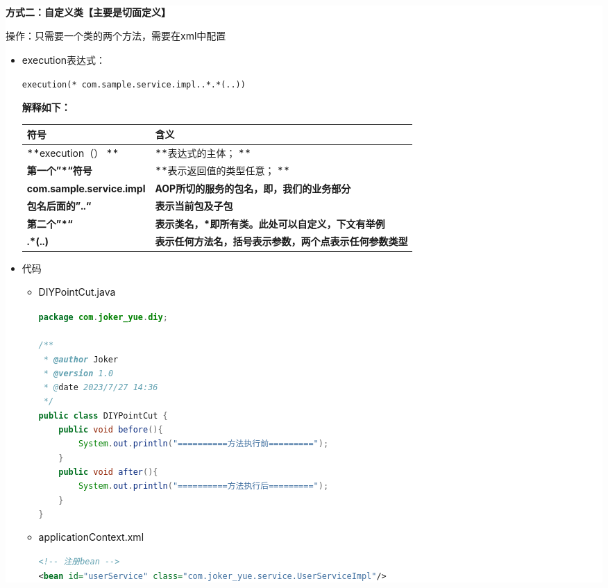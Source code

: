   

  

**方式二：自定义类【主要是切面定义】**

操作：只需要一个类的两个方法，需要在xml中配置

* execution表达式：

  ~~~xml
  execution(* com.sample.service.impl..*.*(..))
  ~~~

  

  **解释如下：**

  | **符号**                    | **含义**                                                 |
  | --------------------------- | -------------------------------------------------------- |
  | **execution（） **          | **表达式的主体； **                                      |
  | **第一个”\*“符号**          | **表示返回值的类型任意； **                              |
  | **com.sample.service.impl** | **AOP所切的服务的包名，即，我们的业务部分**              |
  | **包名后面的”..“**          | **表示当前包及子包**                                     |
  | **第二个”\*“**              | **表示类名，\*即所有类。此处可以自定义，下文有举例**     |
  | **.\*(..)**                 | **表示任何方法名，括号表示参数，两个点表示任何参数类型** |

* 代码

  * DIYPointCut.java

    ~~~java
    package com.joker_yue.diy;
    
    /**
     * @author Joker
     * @version 1.0
     * @date 2023/7/27 14:36
     */
    public class DIYPointCut {
        public void before(){
            System.out.println("==========方法执行前=========");
        }
        public void after(){
            System.out.println("==========方法执行后=========");
        }
    }
    
    ~~~

  * applicationContext.xml

    ~~~xml
    <!-- 注册bean -->
    <bean id="userService" class="com.joker_yue.service.UserServiceImpl"/>
    